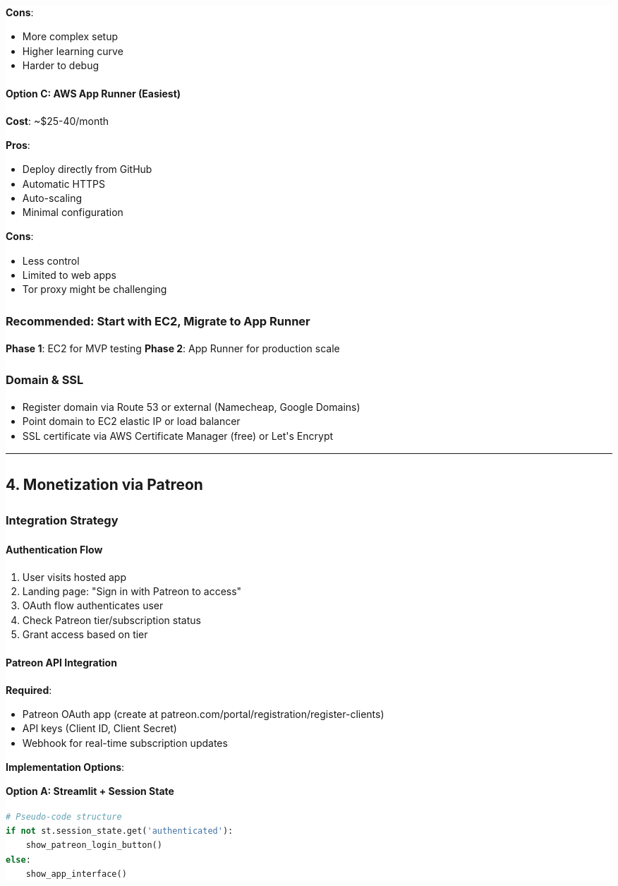 **Cons**:
- More complex setup
- Higher learning curve
- Harder to debug

#### Option C: AWS App Runner (Easiest)
**Cost**: ~$25-40/month

**Pros**:
- Deploy directly from GitHub
- Automatic HTTPS
- Auto-scaling
- Minimal configuration

**Cons**:
- Less control
- Limited to web apps
- Tor proxy might be challenging

### Recommended: Start with EC2, Migrate to App Runner

**Phase 1**: EC2 for MVP testing
**Phase 2**: App Runner for production scale

### Domain & SSL
- Register domain via Route 53 or external (Namecheap, Google Domains)
- Point domain to EC2 elastic IP or load balancer
- SSL certificate via AWS Certificate Manager (free) or Let's Encrypt

---

## 4. Monetization via Patreon

### Integration Strategy

#### Authentication Flow
1. User visits hosted app
2. Landing page: "Sign in with Patreon to access"
3. OAuth flow authenticates user
4. Check Patreon tier/subscription status
5. Grant access based on tier

#### Patreon API Integration

**Required**:
- Patreon OAuth app (create at patreon.com/portal/registration/register-clients)
- API keys (Client ID, Client Secret)
- Webhook for real-time subscription updates

**Implementation Options**:

**Option A: Streamlit + Session State**
```python
# Pseudo-code structure
if not st.session_state.get('authenticated'):
    show_patreon_login_button()
else:
    show_app_interface()
```
